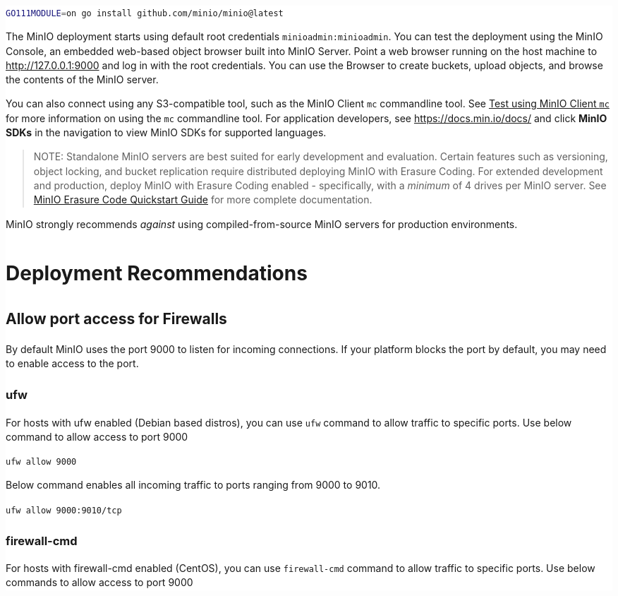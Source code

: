 ```sh
GO111MODULE=on go install github.com/minio/minio@latest
```

The MinIO deployment starts using default root credentials `minioadmin:minioadmin`. You can test the deployment using the MinIO Console, an embedded
web-based object browser built into MinIO Server. Point a web browser running on the host machine to http://127.0.0.1:9000 and log in with the
root credentials. You can use the Browser to create buckets, upload objects, and browse the contents of the MinIO server.

You can also connect using any S3-compatible tool, such as the MinIO Client `mc` commandline tool. See
[Test using MinIO Client `mc`](#test-using-minio-client-mc) for more information on using the `mc` commandline tool. For application developers,
see https://docs.min.io/docs/ and click **MinIO SDKs** in the navigation to view MinIO SDKs for supported languages.


> NOTE: Standalone MinIO servers are best suited for early development and evaluation. Certain features such as versioning, object locking, and bucket replication
require distributed deploying MinIO with Erasure Coding. For extended development and production, deploy MinIO with Erasure Coding enabled - specifically,
with a *minimum* of 4 drives per MinIO server. See [MinIO Erasure Code Quickstart Guide](https://docs.min.io/docs/minio-erasure-code-quickstart-guide.html)
for more complete documentation.

MinIO strongly recommends *against* using compiled-from-source MinIO servers for production environments.

# Deployment Recommendations

## Allow port access for Firewalls

By default MinIO uses the port 9000 to listen for incoming connections. If your platform blocks the port by default, you may need to enable access to the port.

### ufw

For hosts with ufw enabled (Debian based distros), you can use `ufw` command to allow traffic to specific ports. Use below command to allow access to port 9000

```sh
ufw allow 9000
```

Below command enables all incoming traffic to ports ranging from 9000 to 9010.

```sh
ufw allow 9000:9010/tcp
```

### firewall-cmd

For hosts with firewall-cmd enabled (CentOS), you can use `firewall-cmd` command to allow traffic to specific ports. Use below commands to allow access to port 9000
